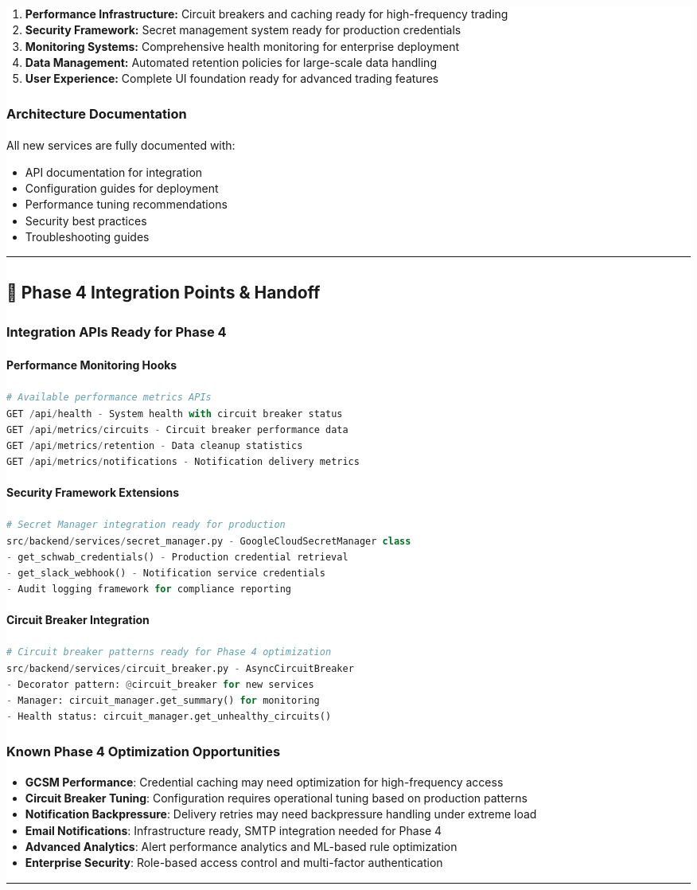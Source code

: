 1. **Performance Infrastructure:** Circuit breakers and caching ready for high-frequency trading
2. **Security Framework:** Secret management system ready for production credentials
3. **Monitoring Systems:** Comprehensive health monitoring for enterprise deployment
4. **Data Management:** Automated retention policies for large-scale data handling
5. **User Experience:** Complete UI foundation ready for advanced trading features

### Architecture Documentation
All new services are fully documented with:
- API documentation for integration
- Configuration guides for deployment
- Performance tuning recommendations
- Security best practices
- Troubleshooting guides

---

## 🎯 Phase 4 Integration Points & Handoff

### Integration APIs Ready for Phase 4

#### Performance Monitoring Hooks
```python
# Available performance metrics APIs
GET /api/health - System health with circuit breaker status
GET /api/metrics/circuits - Circuit breaker performance data  
GET /api/metrics/retention - Data cleanup statistics
GET /api/metrics/notifications - Notification delivery metrics
```

#### Security Framework Extensions
```python
# Secret Manager integration ready for production
src/backend/services/secret_manager.py - GoogleCloudSecretManager class
- get_schwab_credentials() - Production credential retrieval
- get_slack_webhook() - Notification service credentials  
- Audit logging framework for compliance reporting
```

#### Circuit Breaker Integration
```python  
# Circuit breaker patterns ready for Phase 4 optimization
src/backend/services/circuit_breaker.py - AsyncCircuitBreaker
- Decorator pattern: @circuit_breaker for new services
- Manager: circuit_manager.get_summary() for monitoring
- Health status: circuit_manager.get_unhealthy_circuits()
```

### Known Phase 4 Optimization Opportunities
- **GCSM Performance**: Credential caching may need optimization for high-frequency access
- **Circuit Breaker Tuning**: Configuration requires operational tuning based on production patterns
- **Notification Backpressure**: Delivery retries may need backpressure handling under extreme load
- **Email Notifications**: Infrastructure ready, SMTP integration needed for Phase 4
- **Advanced Analytics**: Alert performance analytics and ML-based rule optimization
- **Enterprise Security**: Role-based access control and multi-factor authentication

---